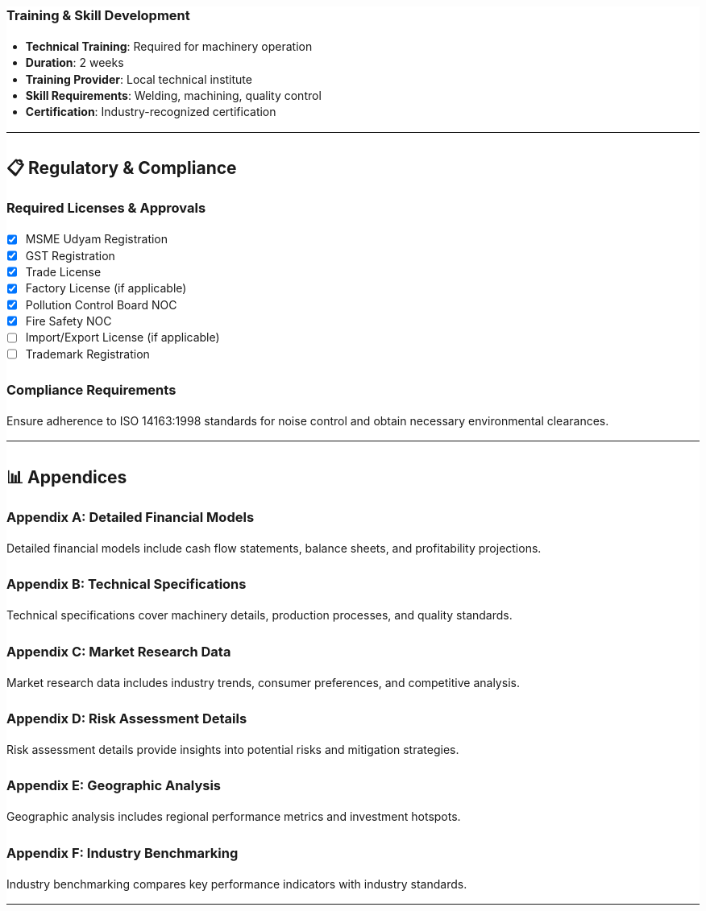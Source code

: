 ### Training & Skill Development
- **Technical Training**: Required for machinery operation
- **Duration**: 2 weeks
- **Training Provider**: Local technical institute
- **Skill Requirements**: Welding, machining, quality control
- **Certification**: Industry-recognized certification

---

## 📋 Regulatory & Compliance

### Required Licenses & Approvals
- [x] MSME Udyam Registration
- [x] GST Registration
- [x] Trade License
- [x] Factory License (if applicable)
- [x] Pollution Control Board NOC
- [x] Fire Safety NOC
- [ ] Import/Export License (if applicable)
- [ ] Trademark Registration

### Compliance Requirements
Ensure adherence to ISO 14163:1998 standards for noise control and obtain necessary environmental clearances.

---

## 📊 Appendices

### Appendix A: Detailed Financial Models
Detailed financial models include cash flow statements, balance sheets, and profitability projections.

### Appendix B: Technical Specifications
Technical specifications cover machinery details, production processes, and quality standards.

### Appendix C: Market Research Data
Market research data includes industry trends, consumer preferences, and competitive analysis.

### Appendix D: Risk Assessment Details
Risk assessment details provide insights into potential risks and mitigation strategies.

### Appendix E: Geographic Analysis
Geographic analysis includes regional performance metrics and investment hotspots.

### Appendix F: Industry Benchmarking
Industry benchmarking compares key performance indicators with industry standards.

---